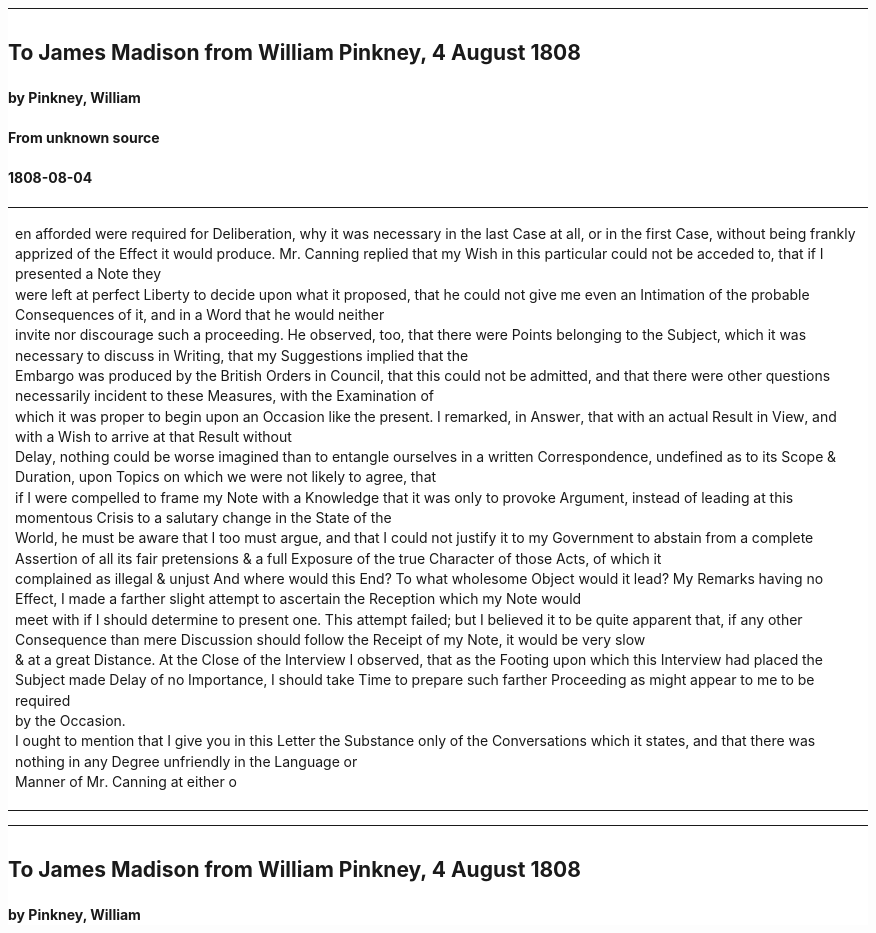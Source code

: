 
---

## To James Madison from William Pinkney, 4 August 1808

#### by Pinkney, William

#### From unknown source

#### 1808-08-04

<table style="width: 100%;"><tr><td style="width: 50%">

en afforded were required for Deliberation, why it was necessary  in the last Case  at all, or in the first Case, without being frankly apprized of the Effect it would produce. Mr. Canning replied that my Wish in this particular could not be acceded to, that if I presented a Note they  
							were left at perfect Liberty to decide upon what it proposed, that he could not give me even an Intimation of the probable Consequences of it, and in a Word that he would neither  
							invite nor discourage such a proceeding. He observed, too, that there were Points belonging to the Subject, which it was necessary to discuss in Writing, that my Suggestions implied that the  
						Embargo was produced by the British Orders in Council, that this could not be admitted, and that there were other questions necessarily incident to these  Measures, with the Examination of  
							which it was proper to begin upon an Occasion like the present. I remarked, in Answer, that with an actual Result in View, and with a Wish to arrive at that Result without  
						Delay, nothing could be worse imagined than to entangle ourselves in a written Correspondence, undefined as to its Scope &amp; Duration, upon Topics on which we were not likely to agree, that  
							if I were compelled to frame my Note with a Knowledge that it was only to provoke Argument, instead of leading at this momentous Crisis to a salutary change in the State of the  
						World, he must be aware that I too must argue, and that I could not justify it to my Government to abstain from a complete Assertion of all its fair pretensions &amp; a full Exposure of the true Character of those Acts, of which it  
						complained as illegal &amp; unjust  And where would this End? To what wholesome Object would it lead? My Remarks having no Effect, I made a farther slight attempt to ascertain the Reception which my Note would  
						meet with if I should determine to present one. This attempt failed; but I believed it to be quite apparent that, if any other Consequence than mere Discussion should follow the Receipt of my Note, it would be very slow  
						&amp; at a great Distance. At the Close of the Interview I observed, that as the Footing upon which this Interview had placed the Subject made Delay of no Importance, I should take Time to prepare such farther Proceeding as might appear to me to be required  
							by the Occasion.  
					I ought to mention that I give you in this Letter the Substance only of the Conversations which it states, and that there was nothing in any Degree unfriendly in the Language or  
						Manner of Mr. Canning at either o
</td></tr></table>

---

## To James Madison from William Pinkney, 4 August 1808

#### by Pinkney, William
